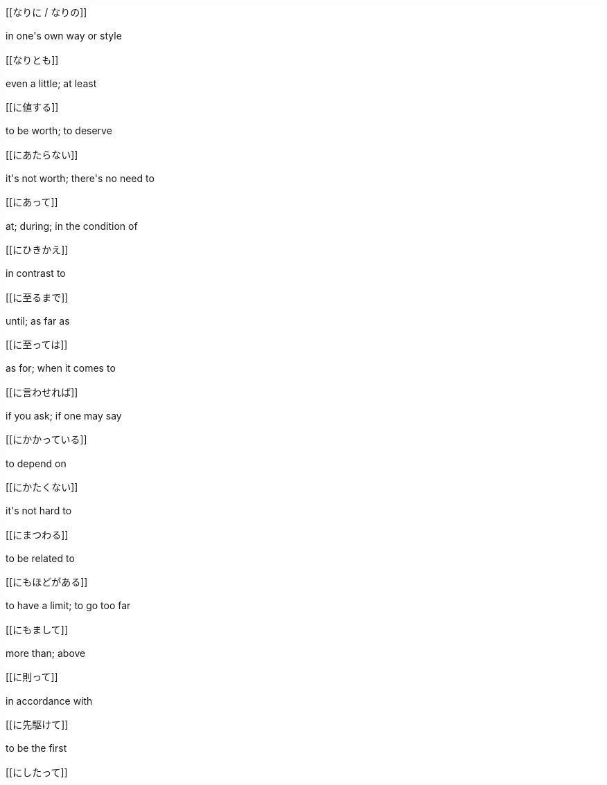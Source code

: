 [[なりに / なりの]]

in one's own way or style

[[なりとも]]

even a little; at least

[[に値する]]

to be worth; to deserve

[[にあたらない]]

it's not worth; there's no need to

[[にあって]]

at; during; in the condition of

[[にひきかえ]]

in contrast to

[[に至るまで]]

until; as far as

[[に至っては]]

as for; when it comes to

[[に言わせれば]]

if you ask; if one may say

[[にかかっている]]

to depend on

[[にかたくない]]

it's not hard to

[[にまつわる]]

to be related to

[[にもほどがある]]

to have a limit; to go too far

[[にもまして]]

more than; above

[[に則って]]

in accordance with

[[に先駆けて]]

to be the first

[[にしたって]]
